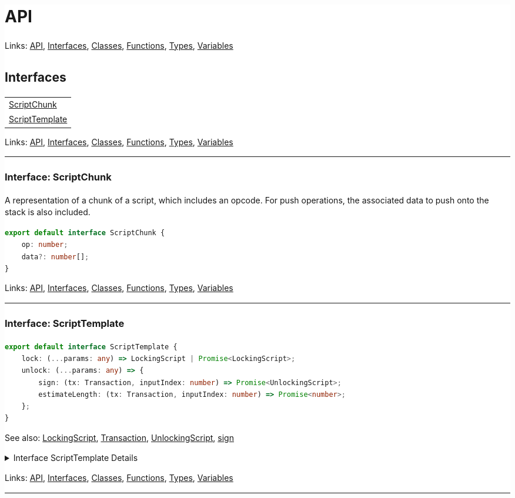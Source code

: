# API

Links: [API](#api), [Interfaces](#interfaces), [Classes](#classes), [Functions](#functions), [Types](#types), [Variables](#variables)

## Interfaces

| |
| --- |
| [ScriptChunk](#interface-scriptchunk) |
| [ScriptTemplate](#interface-scripttemplate) |

Links: [API](#api), [Interfaces](#interfaces), [Classes](#classes), [Functions](#functions), [Types](#types), [Variables](#variables)

---

### Interface: ScriptChunk

A representation of a chunk of a script, which includes an opcode. For push operations, the associated data to push onto the stack is also included.

```ts
export default interface ScriptChunk {
    op: number;
    data?: number[];
}
```

Links: [API](#api), [Interfaces](#interfaces), [Classes](#classes), [Functions](#functions), [Types](#types), [Variables](#variables)

---
### Interface: ScriptTemplate

```ts
export default interface ScriptTemplate {
    lock: (...params: any) => LockingScript | Promise<LockingScript>;
    unlock: (...params: any) => {
        sign: (tx: Transaction, inputIndex: number) => Promise<UnlockingScript>;
        estimateLength: (tx: Transaction, inputIndex: number) => Promise<number>;
    };
}
```

See also: [LockingScript](#class-lockingscript), [Transaction](#class-transaction), [UnlockingScript](#class-unlockingscript), [sign](#variable-sign)

<details><summary>Interface ScriptTemplate Details</summary></details>

Links: [API](#api), [Interfaces](#interfaces), [Classes](#classes), [Functions](#functions), [Types](#types), [Variables](#variables)

---